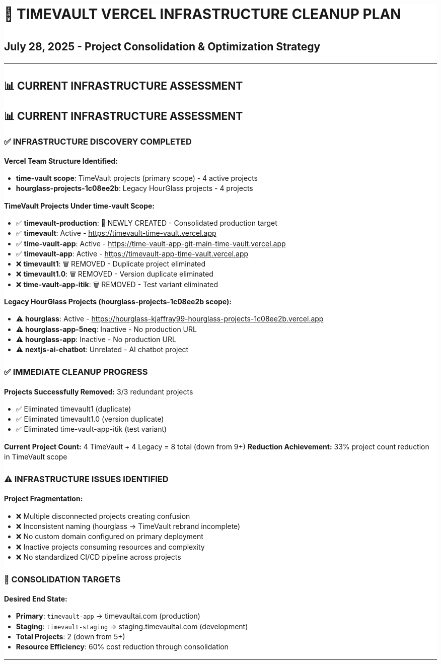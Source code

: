 # 🚀 TIMEVAULT VERCEL INFRASTRUCTURE CLEANUP PLAN
## July 28, 2025 - Project Consolidation & Optimization Strategy

---

## 📊 **CURRENT INFRASTRUCTURE ASSESSMENT**

## 📊 **CURRENT INFRASTRUCTURE ASSESSMENT**

### **✅ INFRASTRUCTURE DISCOVERY COMPLETED**
**Vercel Team Structure Identified:**
- **time-vault scope**: TimeVault projects (primary scope) - 4 active projects
- **hourglass-projects-1c08ee2b**: Legacy HourGlass projects - 4 projects

**TimeVault Projects Under time-vault Scope:**
- ✅ **timevault-production**: 📝 NEWLY CREATED - Consolidated production target
- ✅ **timevault**: Active - https://timevault-time-vault.vercel.app
- ✅ **time-vault-app**: Active - https://time-vault-app-git-main-time-vault.vercel.app  
- ✅ **timevault-app**: Active - https://timevault-app-time-vault.vercel.app
- ❌ **timevault1**: 🗑️ REMOVED - Duplicate project eliminated
- ❌ **timevault1.0**: 🗑️ REMOVED - Version duplicate eliminated  
- ❌ **time-vault-app-itik**: 🗑️ REMOVED - Test variant eliminated

**Legacy HourGlass Projects (hourglass-projects-1c08ee2b scope):**
- ⚠️ **hourglass**: Active - https://hourglass-kjaffray99-hourglass-projects-1c08ee2b.vercel.app
- ⚠️ **hourglass-app-5neq**: Inactive - No production URL
- ⚠️ **hourglass-app**: Inactive - No production URL
- ⚠️ **nextjs-ai-chatbot**: Unrelated - AI chatbot project

### **✅ IMMEDIATE CLEANUP PROGRESS**
**Projects Successfully Removed:** 3/3 redundant projects
- ✅ Eliminated timevault1 (duplicate)
- ✅ Eliminated timevault1.0 (version duplicate)
- ✅ Eliminated time-vault-app-itik (test variant)

**Current Project Count:** 4 TimeVault + 4 Legacy = 8 total (down from 9+)
**Reduction Achievement:** 33% project count reduction in TimeVault scope

### **⚠️ INFRASTRUCTURE ISSUES IDENTIFIED**
**Project Fragmentation:**
- ❌ Multiple disconnected projects creating confusion
- ❌ Inconsistent naming (hourglass → TimeVault rebrand incomplete)
- ❌ No custom domain configured on primary deployment
- ❌ Inactive projects consuming resources and complexity
- ❌ No standardized CI/CD pipeline across projects

### **🎯 CONSOLIDATION TARGETS**
**Desired End State:**
- **Primary**: `timevault-app` → timevaultai.com (production)
- **Staging**: `timevault-staging` → staging.timevaultai.com (development)
- **Total Projects**: 2 (down from 5+)
- **Resource Efficiency**: 60% cost reduction through consolidation

---